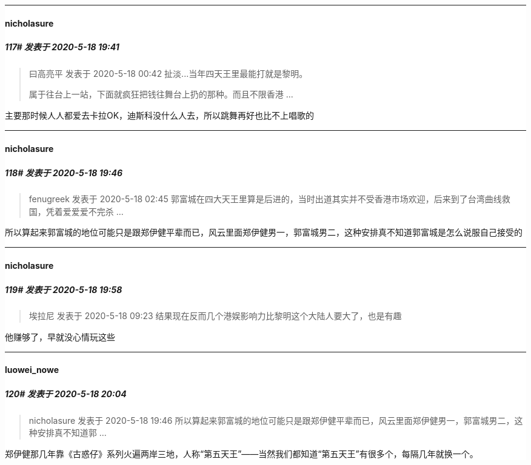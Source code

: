 





-----

####  nicholasure  
##### 117#       发表于 2020-5-18 19:41



<blockquote>曰高亮平 发表于 2020-5-18 00:42
扯淡...当年四天王里最能打就是黎明。


属于往台上一站，下面就疯狂把钱往舞台上扔的那种。而且不限香港 ...</blockquote>
主要那时候人人都爱去卡拉OK，迪斯科没什么人去，所以跳舞再好也比不上唱歌的







-----

####  nicholasure  
##### 118#       发表于 2020-5-18 19:46



<blockquote>fenugreek 发表于 2020-5-18 02:45
郭富城在四大天王里算是后进的，当时出道其实并不受香港市场欢迎，后来到了台湾曲线救国，凭着爱爱爱不完杀 ...</blockquote>
所以算起来郭富城的地位可能只是跟郑伊健平辈而已，风云里面郑伊健男一，郭富城男二，这种安排真不知道郭富城是怎么说服自己接受的







-----

####  nicholasure  
##### 119#       发表于 2020-5-18 19:58



<blockquote>埃拉尼 发表于 2020-5-18 09:23
结果现在反而几个港娱影响力比黎明这个大陆人要大了，也是有趣</blockquote>
他赚够了，早就没心情玩这些







-----

####  luowei_nowe  
##### 120#       发表于 2020-5-18 20:04



<blockquote>nicholasure 发表于 2020-5-18 19:46
所以算起来郭富城的地位可能只是跟郑伊健平辈而已，风云里面郑伊健男一，郭富城男二，这种安排真不知道郭 ...</blockquote>
郑伊健那几年靠《古惑仔》系列火遍两岸三地，人称“第五天王”——当然我们都知道“第五天王”有很多个，每隔几年就换一个。
